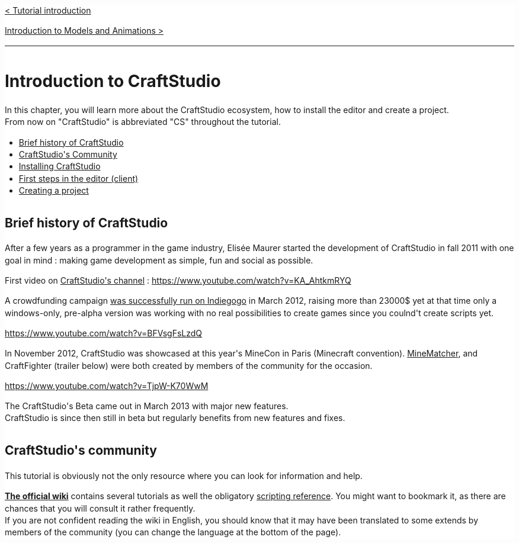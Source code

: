 [< Tutorial introduction](tutorial-introduction.md)

[Introduction to Models and Animations >](introduction-to-models-and-animations.md)

---

# Introduction to CraftStudio

In this chapter, you will learn more about the CraftStudio ecosystem, how to install the editor and create a project.  
From now on "CraftStudio" is abbreviated "CS" throughout the tutorial.

- [Brief history of CraftStudio](#history)
- [CraftStudio's Community](#community)
- [Installing CraftStudio](#install)
- [First steps in the editor (client)](#first-step)
- [Creating a project](#create-project)


<a name="history"></a>
## Brief history of CraftStudio

After a few years as a programmer in the game industry, Elisée Maurer started the development of CraftStudio in fall 2011 with one goal in mind : making game development as simple, fun and social as possible.

First video on [CraftStudio's channel](http://www.youtube.com/user/craftstudiodev) : https://www.youtube.com/watch?v=KA_AhtkmRYQ

A crowdfunding campaign [was successfully run on Indiegogo](http://www.indiegogo.com/projects/craftstudio-real-time-collaborative-game-making) in March 2012, raising more than 23000$ yet at that time only a windows-only, pre-alpha version was working with no real possibilities to create games since you coulnd't create scripts yet.  

https://www.youtube.com/watch?v=BFVsgFsLzdQ

In November 2012, CraftStudio was showcased at this year's MineCon in Paris (Minecraft convention). [MineMatcher](http://play.craftstud.io/games/MineMatcher), and CraftFighter (trailer below) were both created by members of the community for the occasion.

https://www.youtube.com/watch?v=TjpW-K70WwM

The CraftStudio's Beta came out in March 2013 with major new features.  
CraftStudio is since then still in beta but regularly benefits from new features and fixes.


<a name="community"></a>
## CraftStudio's community

This tutorial is obviously not the only resource where you can look for information and help.

**[The official wiki](http://learn.craftstud.io)** contains several tutorials as well the obligatory [scripting reference](http://learn.craftstud.io/Reference/Scripting). You might want to bookmark it, as there are chances that you will consult it rather frequently.  
If you are not confident reading the wiki in English, you should know that it may have been translated to some extends by members of the community (you can change the language at the bottom of the page).

